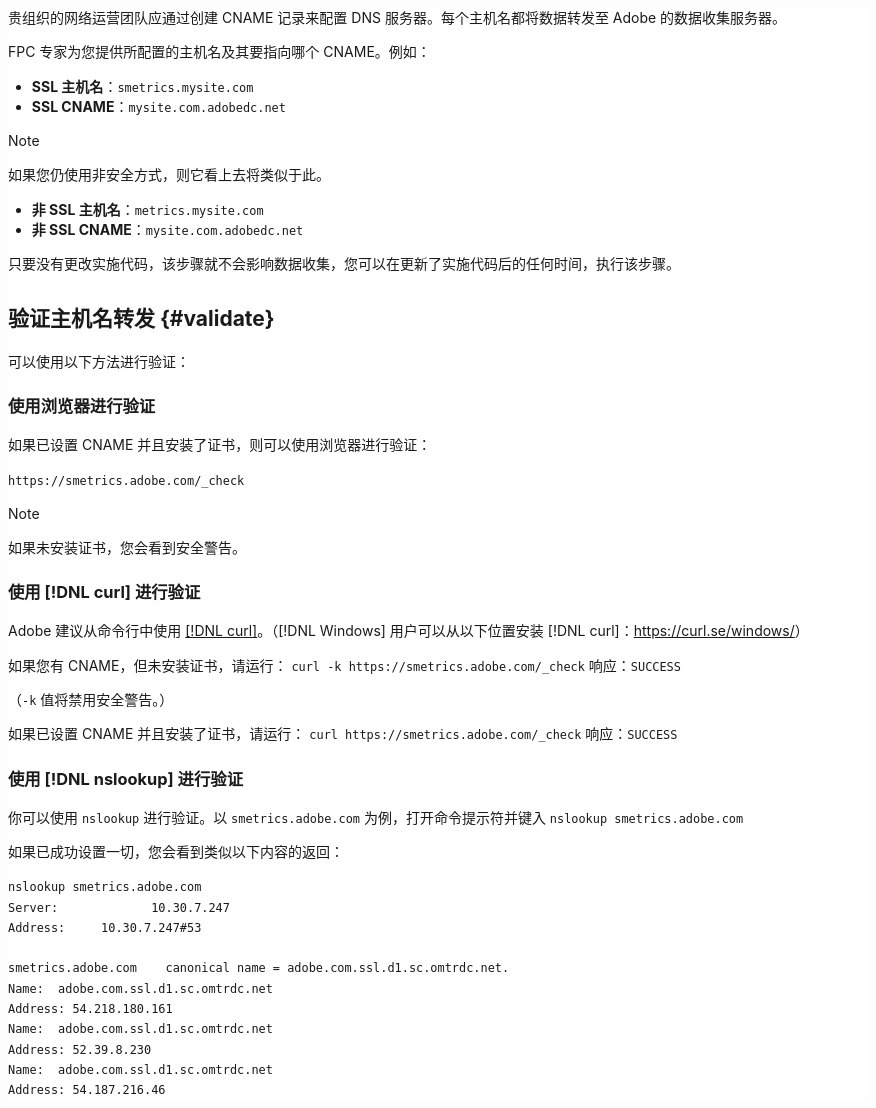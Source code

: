 贵组织的网络运营团队应通过创建 CNAME 记录来配置 DNS 服务器。每个主机名都将数据转发至 Adobe 的数据收集服务器。

FPC 专家为您提供所配置的主机名及其要指向哪个 CNAME。例如：

* **SSL 主机名**：`smetrics.mysite.com`
* **SSL CNAME**：`mysite.com.adobedc.net`

>[!NOTE]
> 如果您仍使用非安全方式，则它看上去将类似于此。
> * **非 SSL 主机名**：`metrics.mysite.com`
> * **非 SSL CNAME**：`mysite.com.adobedc.net`


只要没有更改实施代码，该步骤就不会影响数据收集，您可以在更新了实施代码后的任何时间，执行该步骤。

## 验证主机名转发 {#validate}

可以使用以下方法进行验证：

### 使用浏览器进行验证

如果已设置 CNAME 并且安装了证书，则可以使用浏览器进行验证：

`https://smetrics.adobe.com/_check`

>[!NOTE]
>
>如果未安装证书，您会看到安全警告。

### 使用 [!DNL curl] 进行验证

Adobe 建议从命令行中使用 [[!DNL curl]](https://curl.se/)。（[!DNL Windows] 用户可以从以下位置安装 [!DNL curl]：<https://curl.se/windows/>）

如果您有 CNAME，但未安装证书，请运行：
`curl -k https://smetrics.adobe.com/_check`
响应：`SUCCESS`

（`-k` 值将禁用安全警告。）

如果已设置 CNAME 并且安装了证书，请运行：
`curl https://smetrics.adobe.com/_check`
响应：`SUCCESS`

### 使用 [!DNL nslookup] 进行验证

你可以使用 `nslookup` 进行验证。以 `smetrics.adobe.com` 为例，打开命令提示符并键入 `nslookup smetrics.adobe.com`

如果已成功设置一切，您会看到类似以下内容的返回：

```
nslookup smetrics.adobe.com
Server:             10.30.7.247
Address:     10.30.7.247#53

smetrics.adobe.com    canonical name = adobe.com.ssl.d1.sc.omtrdc.net.
Name:  adobe.com.ssl.d1.sc.omtrdc.net
Address: 54.218.180.161
Name:  adobe.com.ssl.d1.sc.omtrdc.net
Address: 52.39.8.230
Name:  adobe.com.ssl.d1.sc.omtrdc.net
Address: 54.187.216.46
```
